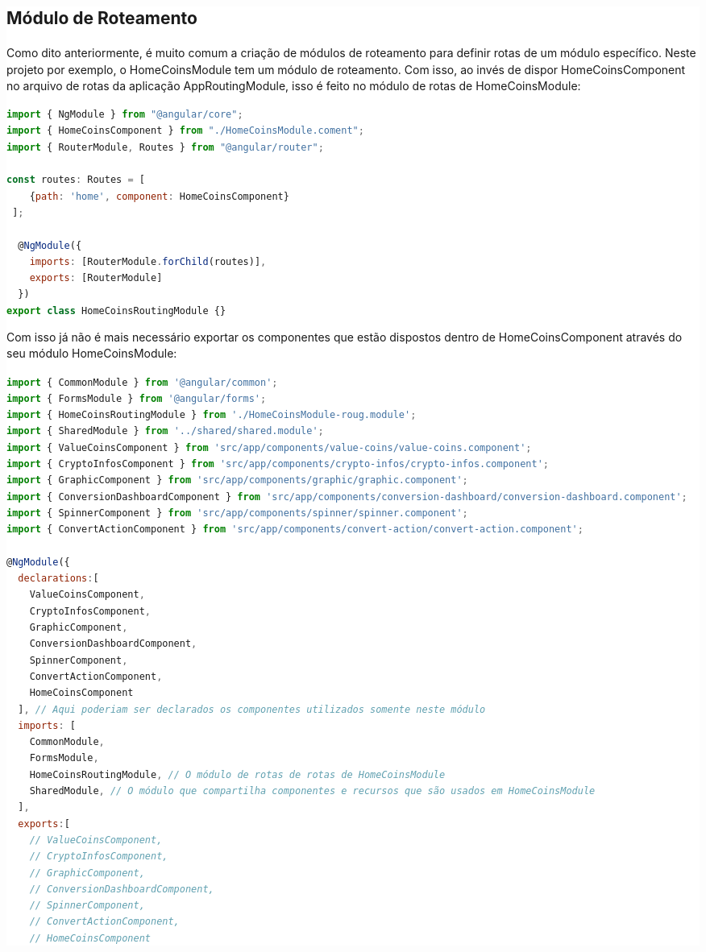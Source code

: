 ## Módulo de Roteamento
Como dito anteriormente, é muito comum a criação de módulos de roteamento para definir rotas de um módulo específico. Neste projeto por exemplo, o HomeCoinsModule tem um módulo de roteamento. Com isso, ao invés de dispor HomeCoinsComponent no arquivo de rotas da aplicação AppRoutingModule, isso é feito no módulo de rotas de HomeCoinsModule:

```javascript
import { NgModule } from "@angular/core";
import { HomeCoinsComponent } from "./HomeCoinsModule.coment";
import { RouterModule, Routes } from "@angular/router";

const routes: Routes = [
    {path: 'home', component: HomeCoinsComponent}
 ];
  
  @NgModule({
    imports: [RouterModule.forChild(routes)],
    exports: [RouterModule]
  })
export class HomeCoinsRoutingModule {}
```
Com isso já não é mais necessário exportar os componentes que estão dispostos dentro de HomeCoinsComponent através do seu módulo HomeCoinsModule:

```javascript
import { CommonModule } from '@angular/common';
import { FormsModule } from '@angular/forms';
import { HomeCoinsRoutingModule } from './HomeCoinsModule-roug.module';
import { SharedModule } from '../shared/shared.module';
import { ValueCoinsComponent } from 'src/app/components/value-coins/value-coins.component';
import { CryptoInfosComponent } from 'src/app/components/crypto-infos/crypto-infos.component';
import { GraphicComponent } from 'src/app/components/graphic/graphic.component';
import { ConversionDashboardComponent } from 'src/app/components/conversion-dashboard/conversion-dashboard.component';
import { SpinnerComponent } from 'src/app/components/spinner/spinner.component';
import { ConvertActionComponent } from 'src/app/components/convert-action/convert-action.component';

@NgModule({
  declarations:[
    ValueCoinsComponent,
    CryptoInfosComponent,
    GraphicComponent,
    ConversionDashboardComponent,     
    SpinnerComponent,
    ConvertActionComponent,
    HomeCoinsComponent
  ], // Aqui poderiam ser declarados os componentes utilizados somente neste módulo
  imports: [
    CommonModule,
    FormsModule,
    HomeCoinsRoutingModule, // O módulo de rotas de rotas de HomeCoinsModule
    SharedModule, // O módulo que compartilha componentes e recursos que são usados em HomeCoinsModule
  ],
  exports:[
    // ValueCoinsComponent,
    // CryptoInfosComponent,
    // GraphicComponent,
    // ConversionDashboardComponent,
    // SpinnerComponent,
    // ConvertActionComponent,
    // HomeCoinsComponent
```